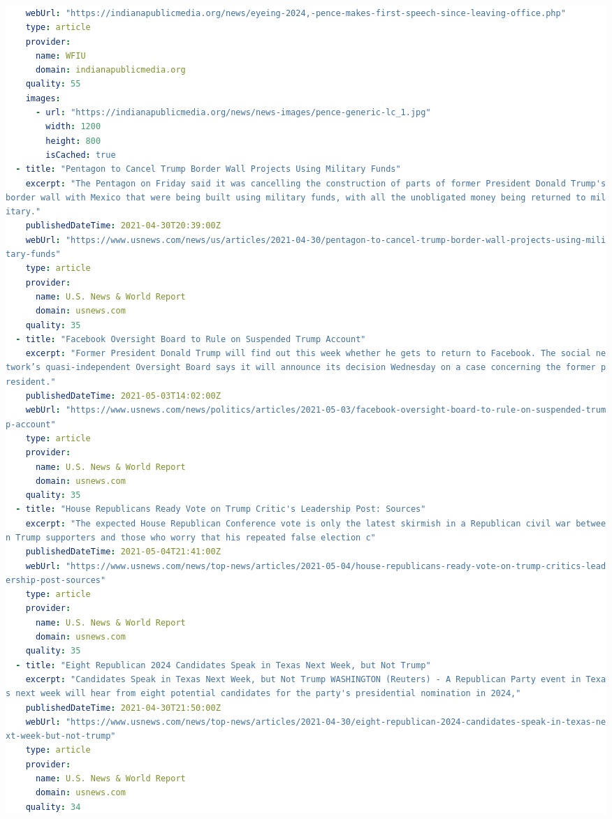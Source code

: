 ```yaml
    webUrl: "https://indianapublicmedia.org/news/eyeing-2024,-pence-makes-first-speech-since-leaving-office.php"
    type: article
    provider:
      name: WFIU
      domain: indianapublicmedia.org
    quality: 55
    images:
      - url: "https://indianapublicmedia.org/news/news-images/pence-generic-lc_1.jpg"
        width: 1200
        height: 800
        isCached: true
  - title: "Pentagon to Cancel Trump Border Wall Projects Using Military Funds"
    excerpt: "The Pentagon on Friday said it was cancelling the construction of parts of former President Donald Trump's border wall with Mexico that were being built using military funds, with all the unobligated money being returned to military."
    publishedDateTime: 2021-04-30T20:39:00Z
    webUrl: "https://www.usnews.com/news/us/articles/2021-04-30/pentagon-to-cancel-trump-border-wall-projects-using-military-funds"
    type: article
    provider:
      name: U.S. News & World Report
      domain: usnews.com
    quality: 35
  - title: "Facebook Oversight Board to Rule on Suspended Trump Account"
    excerpt: "Former President Donald Trump will find out this week whether he gets to return to Facebook. The social network’s quasi-independent Oversight Board says it will announce its decision Wednesday on a case concerning the former president."
    publishedDateTime: 2021-05-03T14:02:00Z
    webUrl: "https://www.usnews.com/news/politics/articles/2021-05-03/facebook-oversight-board-to-rule-on-suspended-trump-account"
    type: article
    provider:
      name: U.S. News & World Report
      domain: usnews.com
    quality: 35
  - title: "House Republicans Ready Vote on Trump Critic's Leadership Post: Sources"
    excerpt: "The expected House Republican Conference vote is only the latest skirmish in a Republican civil war between Trump supporters and those who worry that his repeated false election c"
    publishedDateTime: 2021-05-04T21:41:00Z
    webUrl: "https://www.usnews.com/news/top-news/articles/2021-05-04/house-republicans-ready-vote-on-trump-critics-leadership-post-sources"
    type: article
    provider:
      name: U.S. News & World Report
      domain: usnews.com
    quality: 35
  - title: "Eight Republican 2024 Candidates Speak in Texas Next Week, but Not Trump"
    excerpt: "Candidates Speak in Texas Next Week, but Not Trump WASHINGTON (Reuters) - A Republican Party event in Texas next week will hear from eight potential candidates for the party's presidential nomination in 2024,"
    publishedDateTime: 2021-04-30T21:50:00Z
    webUrl: "https://www.usnews.com/news/top-news/articles/2021-04-30/eight-republican-2024-candidates-speak-in-texas-next-week-but-not-trump"
    type: article
    provider:
      name: U.S. News & World Report
      domain: usnews.com
    quality: 34

```